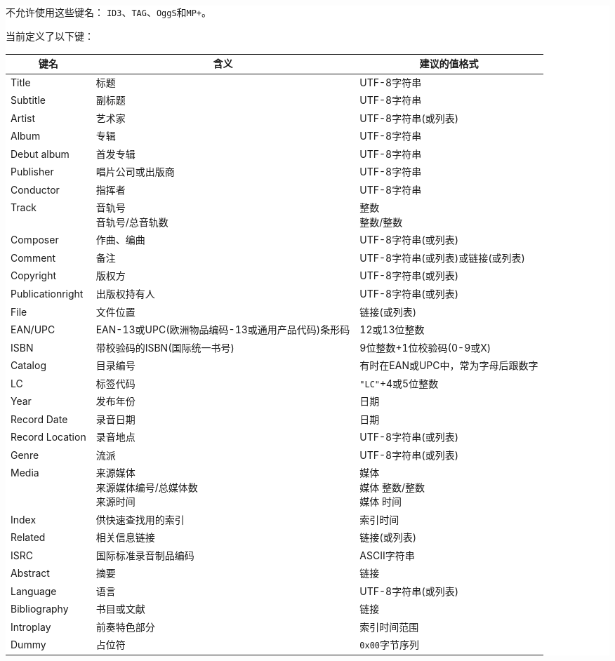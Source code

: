 不允许使用这些键名： `ID3`、`TAG`、`OggS`和`MP+`。

当前定义了以下键：

|键名|含义|建议的值格式|
|-|-|-|
|Title|标题|UTF-8字符串|
|Subtitle|副标题|UTF-8字符串|
|Artist|艺术家|UTF-8字符串(或列表)|
|Album|专辑|UTF-8字符串|
|Debut album|首发专辑|UTF-8字符串|
|Publisher|唱片公司或出版商|UTF-8字符串|
|Conductor|指挥者|UTF-8字符串|
|Track|音轨号<br>音轨号/总音轨数|整数<br>整数/整数|
|Composer|作曲、编曲|UTF-8字符串(或列表)|
|Comment|备注|UTF-8字符串(或列表)或链接(或列表)|
|Copyright|版权方|UTF-8字符串(或列表)|
|Publicationright|出版权持有人|UTF-8字符串(或列表)|
|File|文件位置|链接(或列表)|
|EAN/UPC|EAN-13或UPC(欧洲物品编码-13或通用产品代码)条形码|12或13位整数|
|ISBN|带校验码的ISBN(国际统一书号)|9位整数+1位校验码(0-9或X)|
|Catalog|目录编号|有时在EAN或UPC中，常为字母后跟数字|
|LC|标签代码|`"LC"`+4或5位整数|
|Year|发布年份|日期|
|Record Date|录音日期|日期|
|Record Location|录音地点|UTF-8字符串(或列表)|
|Genre|流派|UTF-8字符串(或列表)|
|Media|来源媒体<br>来源媒体编号/总媒体数<br>来源时间|媒体<br>媒体 整数/整数<br>媒体 时间|
|Index|供快速查找用的索引|索引时间|
|Related|相关信息链接|链接(或列表)|
|ISRC|国际标准录音制品编码|ASCII字符串|
|Abstract|摘要|链接|
|Language|语言|UTF-8字符串(或列表)|
|Bibliography|书目或文献|链接|
|Introplay|前奏特色部分|索引时间范围|
|Dummy|占位符|`0x00`字节序列|
